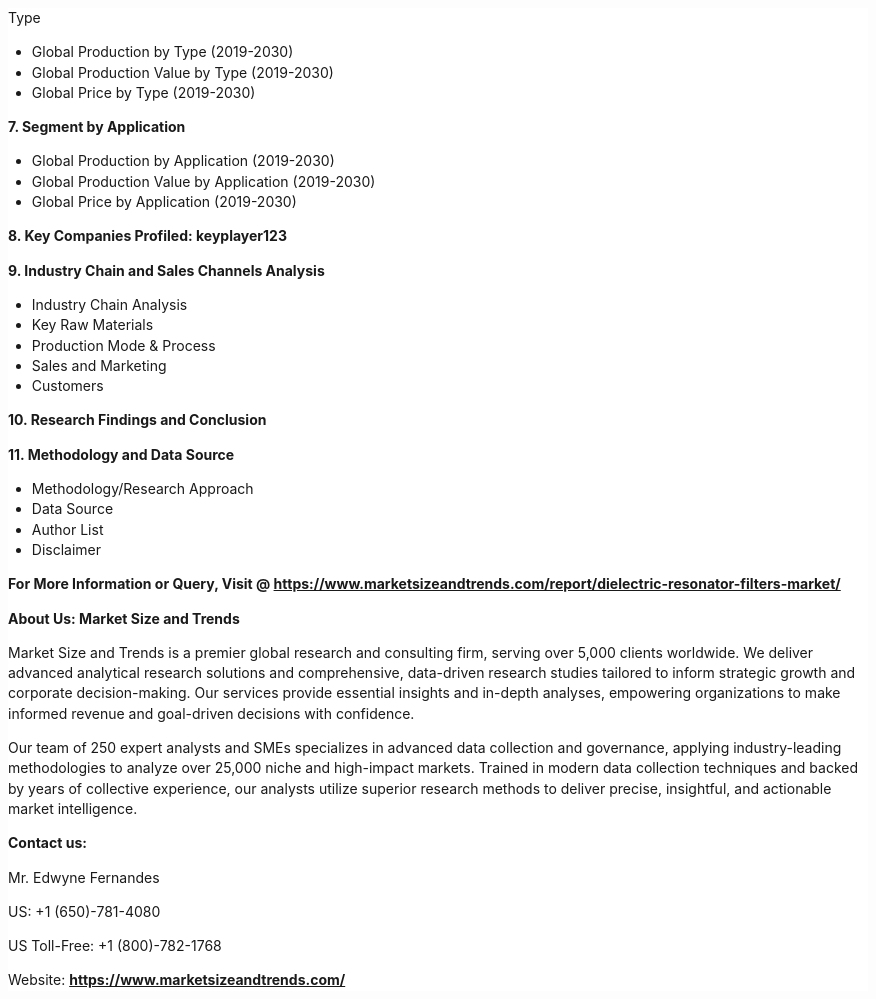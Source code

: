 Type</strong></p><ul><li>Global Production by Type (2019-2030)</li><li>Global Production Value by Type (2019-2030)</li><li>Global Price by Type (2019-2030)</li></ul><p><strong>7. Segment by Application</strong></p><ul><li>Global Production by Application (2019-2030)</li><li>Global Production Value by Application (2019-2030)</li><li>Global Price by Application (2019-2030)</li></ul><p><strong>8. Key Companies Profiled: keyplayer123</strong></p><p><strong>9. Industry Chain and Sales Channels Analysis</strong></p><ul><li>Industry Chain Analysis</li><li>Key Raw Materials</li><li>Production Mode &amp; Process</li><li>Sales and Marketing</li><li>Customers</li></ul><p><strong>10. Research Findings and Conclusion</strong></p><p><strong>11. Methodology and Data Source</strong></p><ul><li>Methodology/Research Approach</li><li>Data Source</li><li>Author List</li><li>Disclaimer</li></ul></p><p><strong>For More Information or Query, Visit @ <a href="https://www.marketsizeandtrends.com/report/dielectric-resonator-filters-market/">https://www.marketsizeandtrends.com/report/dielectric-resonator-filters-market/</a></strong></p><p><strong>About Us: Market Size and Trends</strong></p><p>Market Size and Trends is a premier global research and consulting firm, serving over 5,000 clients worldwide. We deliver advanced analytical research solutions and comprehensive, data-driven research studies tailored to inform strategic growth and corporate decision-making. Our services provide essential insights and in-depth analyses, empowering organizations to make informed revenue and goal-driven decisions with confidence.</p><p>Our team of 250 expert analysts and SMEs specializes in advanced data collection and governance, applying industry-leading methodologies to analyze over 25,000 niche and high-impact markets. Trained in modern data collection techniques and backed by years of collective experience, our analysts utilize superior research methods to deliver precise, insightful, and actionable market intelligence.</p><p><strong>Contact us:</strong></p><p>Mr. Edwyne Fernandes</p><p>US: +1 (650)-781-4080</p><p>US Toll-Free: +1 (800)-782-1768</p><p>Website: <strong><a href="https://www.marketsizeandtrends.com/">https://www.marketsizeandtrends.com/</a></strong></p>
